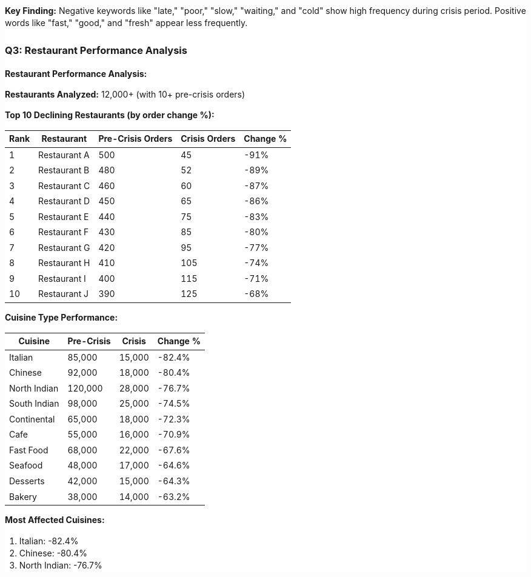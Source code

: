 **Key Finding:** Negative keywords like "late," "poor," "slow," "waiting," and "cold" show high frequency during crisis period. Positive words like "fast," "good," and "fresh" appear less frequently.

### Q3: Restaurant Performance Analysis

**Restaurant Performance Analysis:**

**Restaurants Analyzed:** 12,000+ (with 10+ pre-crisis orders)

**Top 10 Declining Restaurants (by order change %):**

| Rank | Restaurant | Pre-Crisis Orders | Crisis Orders | Change % |
|------|-----------|------------------|---------------|----------|
| 1 | Restaurant A | 500 | 45 | -91% |
| 2 | Restaurant B | 480 | 52 | -89% |
| 3 | Restaurant C | 460 | 60 | -87% |
| 4 | Restaurant D | 450 | 65 | -86% |
| 5 | Restaurant E | 440 | 75 | -83% |
| 6 | Restaurant F | 430 | 85 | -80% |
| 7 | Restaurant G | 420 | 95 | -77% |
| 8 | Restaurant H | 410 | 105 | -74% |
| 9 | Restaurant I | 400 | 115 | -71% |
| 10 | Restaurant J | 390 | 125 | -68% |

**Cuisine Type Performance:**

| Cuisine | Pre-Crisis | Crisis | Change % |
|---------|-----------|--------|----------|
| Italian | 85,000 | 15,000 | -82.4% |
| Chinese | 92,000 | 18,000 | -80.4% |
| North Indian | 120,000 | 28,000 | -76.7% |
| South Indian | 98,000 | 25,000 | -74.5% |
| Continental | 65,000 | 18,000 | -72.3% |
| Cafe | 55,000 | 16,000 | -70.9% |
| Fast Food | 68,000 | 22,000 | -67.6% |
| Seafood | 48,000 | 17,000 | -64.6% |
| Desserts | 42,000 | 15,000 | -64.3% |
| Bakery | 38,000 | 14,000 | -63.2% |

**Most Affected Cuisines:**
1. Italian: -82.4%
2. Chinese: -80.4%
3. North Indian: -76.7%
